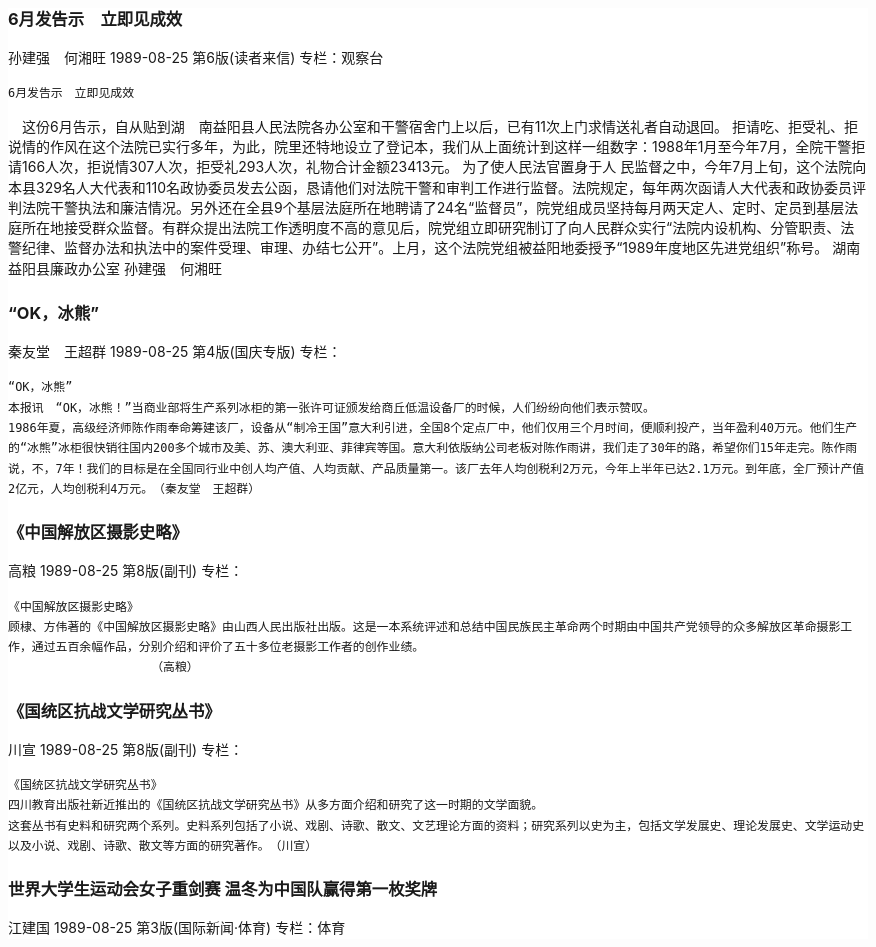 ### 6月发告示　立即见成效
孙建强　何湘旺
1989-08-25
第6版(读者来信)
专栏：观察台

    6月发告示　立即见成效
  　这份6月告示，自从贴到湖　南益阳县人民法院各办公室和干警宿舍门上以后，已有11次上门求情送礼者自动退回。
    拒请吃、拒受礼、拒说情的作风在这个法院已实行多年，为此，院里还特地设立了登记本，我们从上面统计到这样一组数字：1988年1月至今年7月，全院干警拒请166人次，拒说情307人次，拒受礼293人次，礼物合计金额23413元。
    为了使人民法官置身于人
    民监督之中，今年7月上旬，这个法院向本县329名人大代表和110名政协委员发去公函，恳请他们对法院干警和审判工作进行监督。法院规定，每年两次函请人大代表和政协委员评判法院干警执法和廉洁情况。另外还在全县9个基层法庭所在地聘请了24名“监督员”，院党组成员坚持每月两天定人、定时、定员到基层法庭所在地接受群众监督。有群众提出法院工作透明度不高的意见后，院党组立即研究制订了向人民群众实行“法院内设机构、分管职责、法警纪律、监督办法和执法中的案件受理、审理、办结七公开”。上月，这个法院党组被益阳地委授予“1989年度地区先进党组织”称号。
                    湖南益阳县廉政办公室  孙建强　何湘旺


### “OK，冰熊”
秦友堂　王超群
1989-08-25
第4版(国庆专版)
专栏：

    “OK，冰熊”
    本报讯　“OK，冰熊！”当商业部将生产系列冰柜的第一张许可证颁发给商丘低温设备厂的时候，人们纷纷向他们表示赞叹。
    1986年夏，高级经济师陈作雨奉命筹建该厂，设备从“制冷王国”意大利引进，全国8个定点厂中，他们仅用三个月时间，便顺利投产，当年盈利40万元。他们生产的“冰熊”冰柜很快销往国内200多个城市及美、苏、澳大利亚、菲律宾等国。意大利依版纳公司老板对陈作雨讲，我们走了30年的路，希望你们15年走完。陈作雨说，不，7年！我们的目标是在全国同行业中创人均产值、人均贡献、产品质量第一。该厂去年人均创税利2万元，今年上半年已达2.1万元。到年底，全厂预计产值2亿元，人均创税利4万元。　（秦友堂　王超群）


### 《中国解放区摄影史略》
高粮
1989-08-25
第8版(副刊)
专栏：

    《中国解放区摄影史略》
    顾棣、方伟著的《中国解放区摄影史略》由山西人民出版社出版。这是一本系统评述和总结中国民族民主革命两个时期由中国共产党领导的众多解放区革命摄影工作，通过五百余幅作品，分别介绍和评价了五十多位老摄影工作者的创作业绩。
                        （高粮）


### 《国统区抗战文学研究丛书》
川宣
1989-08-25
第8版(副刊)
专栏：

    《国统区抗战文学研究丛书》
    四川教育出版社新近推出的《国统区抗战文学研究丛书》从多方面介绍和研究了这一时期的文学面貌。
    这套丛书有史料和研究两个系列。史料系列包括了小说、戏剧、诗歌、散文、文艺理论方面的资料；研究系列以史为主，包括文学发展史、理论发展史、文学运动史以及小说、戏剧、诗歌、散文等方面的研究著作。　（川宣）


### 世界大学生运动会女子重剑赛  温冬为中国队赢得第一枚奖牌
江建国
1989-08-25
第3版(国际新闻·体育)
专栏：体育

